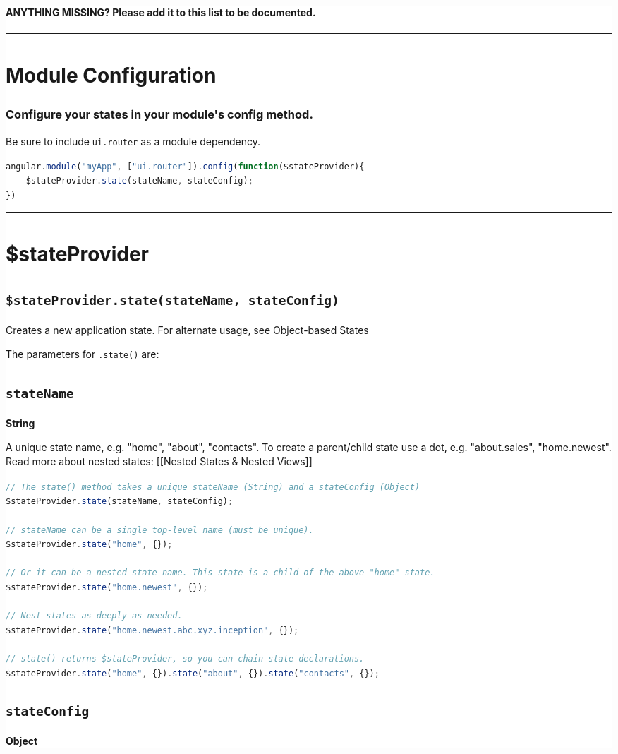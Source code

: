 #### ANYTHING MISSING? Please add it to this list to be documented.

***
# Module Configuration

### Configure your states in your module's config method. 
Be sure to include `ui.router` as a module dependency.
```javascript
angular.module("myApp", ["ui.router"]).config(function($stateProvider){
    $stateProvider.state(stateName, stateConfig);
})
```

***

# $stateProvider

## `$stateProvider.state(stateName, stateConfig)`
Creates a new application state. For alternate usage, see [Object-based States](https://github.com/angular-ui/ui-router/wiki/Nested-States-%26-Nested-Views#object-based-states)

The parameters for `.state()` are:

## `stateName` 
**String**

A unique state name, e.g. "home", "about", "contacts". To create a parent/child state use a dot, e.g. "about.sales", "home.newest". Read more about nested states: [[Nested States & Nested Views]]

```javascript
// The state() method takes a unique stateName (String) and a stateConfig (Object)
$stateProvider.state(stateName, stateConfig);

// stateName can be a single top-level name (must be unique).
$stateProvider.state("home", {});

// Or it can be a nested state name. This state is a child of the above "home" state.
$stateProvider.state("home.newest", {});

// Nest states as deeply as needed.
$stateProvider.state("home.newest.abc.xyz.inception", {});

// state() returns $stateProvider, so you can chain state declarations.
$stateProvider.state("home", {}).state("about", {}).state("contacts", {});
```

## `stateConfig` 
**Object**
